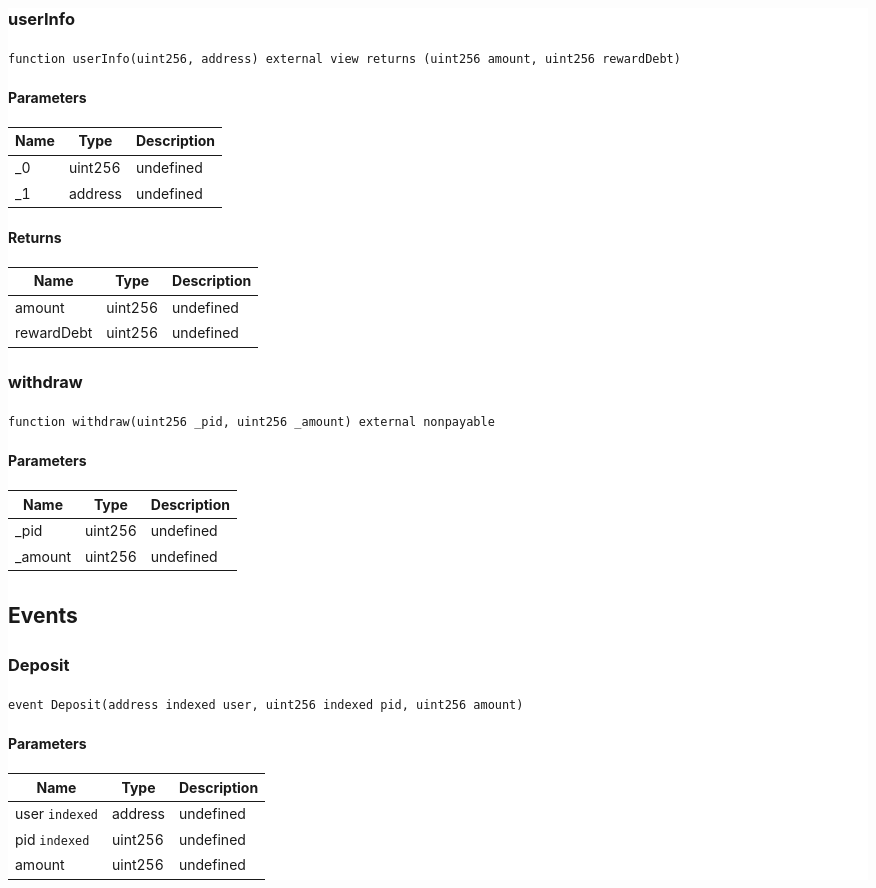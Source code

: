 ### userInfo

```solidity
function userInfo(uint256, address) external view returns (uint256 amount, uint256 rewardDebt)
```

#### Parameters

| Name | Type    | Description |
| ---- | ------- | ----------- |
| \_0  | uint256 | undefined   |
| \_1  | address | undefined   |

#### Returns

| Name       | Type    | Description |
| ---------- | ------- | ----------- |
| amount     | uint256 | undefined   |
| rewardDebt | uint256 | undefined   |

### withdraw

```solidity
function withdraw(uint256 _pid, uint256 _amount) external nonpayable
```

#### Parameters

| Name     | Type    | Description |
| -------- | ------- | ----------- |
| \_pid    | uint256 | undefined   |
| \_amount | uint256 | undefined   |

## Events

### Deposit

```solidity
event Deposit(address indexed user, uint256 indexed pid, uint256 amount)
```

#### Parameters

| Name           | Type    | Description |
| -------------- | ------- | ----------- |
| user `indexed` | address | undefined   |
| pid `indexed`  | uint256 | undefined   |
| amount         | uint256 | undefined   |
